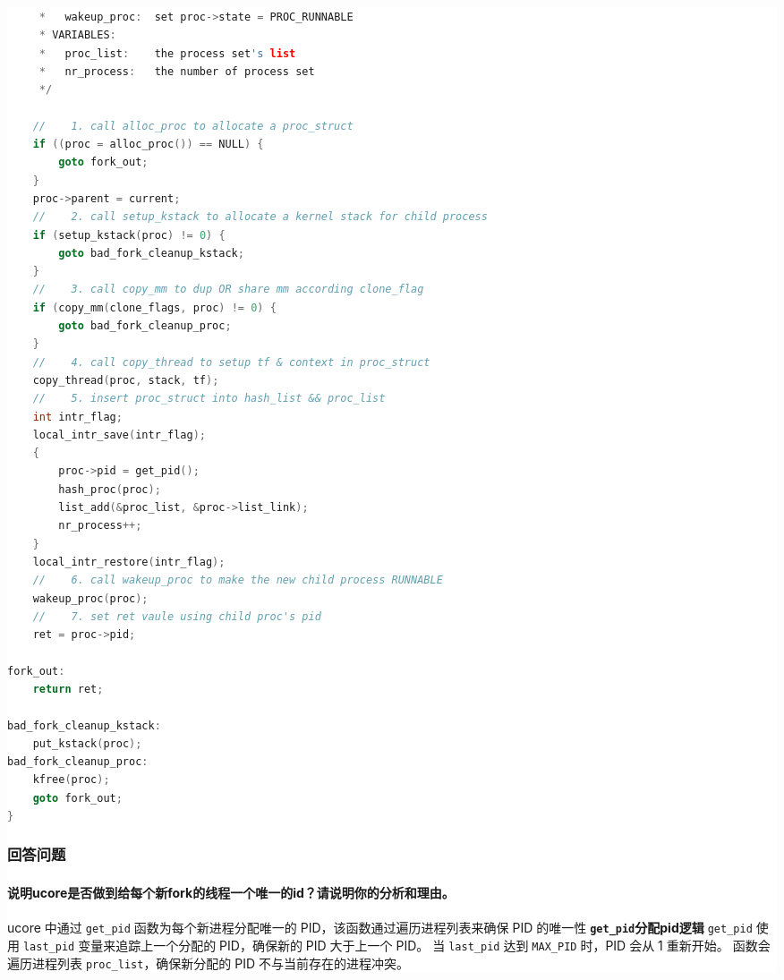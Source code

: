 ```c
     *   wakeup_proc:  set proc->state = PROC_RUNNABLE
     * VARIABLES:
     *   proc_list:    the process set's list
     *   nr_process:   the number of process set
     */

    //    1. call alloc_proc to allocate a proc_struct
    if ((proc = alloc_proc()) == NULL) {
        goto fork_out;
    }
    proc->parent = current;
    //    2. call setup_kstack to allocate a kernel stack for child process
    if (setup_kstack(proc) != 0) {
        goto bad_fork_cleanup_kstack;
    }
    //    3. call copy_mm to dup OR share mm according clone_flag
    if (copy_mm(clone_flags, proc) != 0) {
        goto bad_fork_cleanup_proc;
    }
    //    4. call copy_thread to setup tf & context in proc_struct
    copy_thread(proc, stack, tf);
    //    5. insert proc_struct into hash_list && proc_list
    int intr_flag;
    local_intr_save(intr_flag);
    {
        proc->pid = get_pid();
        hash_proc(proc);
        list_add(&proc_list, &proc->list_link);
        nr_process++;
    }
    local_intr_restore(intr_flag);
    //    6. call wakeup_proc to make the new child process RUNNABLE
    wakeup_proc(proc);
    //    7. set ret vaule using child proc's pid
    ret = proc->pid;

fork_out:
    return ret;

bad_fork_cleanup_kstack:
    put_kstack(proc);
bad_fork_cleanup_proc:
    kfree(proc);
    goto fork_out;
}
```

### 回答问题
#### **说明ucore是否做到给每个新fork的线程一个唯一的id？请说明你的分析和理由。**
ucore 中通过 `get_pid` 函数为每个新进程分配唯一的 PID，该函数通过遍历进程列表来确保 PID 的唯一性
**`get_pid`分配pid逻辑**
`get_pid` 使用 `last_pid` 变量来追踪上一个分配的 PID，确保新的 PID 大于上一个 PID。
当 `last_pid` 达到 `MAX_PID` 时，PID 会从 1 重新开始。
函数会遍历进程列表 `proc_list`，确保新分配的 PID 不与当前存在的进程冲突。
